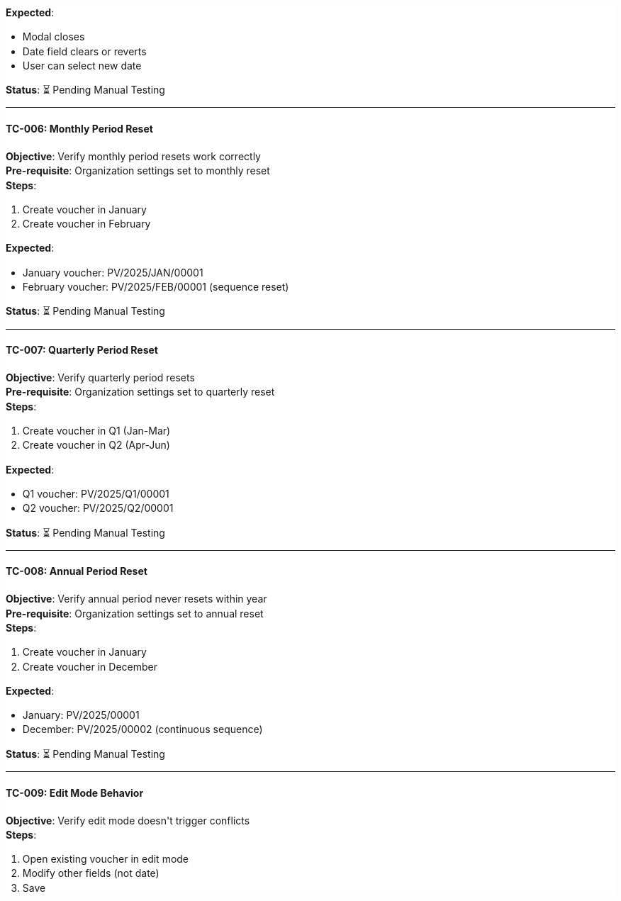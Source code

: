 **Expected**:
- Modal closes
- Date field clears or reverts
- User can select new date

**Status**: ⏳ Pending Manual Testing

---

#### TC-006: Monthly Period Reset
**Objective**: Verify monthly period resets work correctly  
**Pre-requisite**: Organization settings set to monthly reset  
**Steps**:
1. Create voucher in January
2. Create voucher in February

**Expected**:
- January voucher: PV/2025/JAN/00001
- February voucher: PV/2025/FEB/00001 (sequence reset)

**Status**: ⏳ Pending Manual Testing

---

#### TC-007: Quarterly Period Reset
**Objective**: Verify quarterly period resets  
**Pre-requisite**: Organization settings set to quarterly reset  
**Steps**:
1. Create voucher in Q1 (Jan-Mar)
2. Create voucher in Q2 (Apr-Jun)

**Expected**:
- Q1 voucher: PV/2025/Q1/00001
- Q2 voucher: PV/2025/Q2/00001

**Status**: ⏳ Pending Manual Testing

---

#### TC-008: Annual Period Reset
**Objective**: Verify annual period never resets within year  
**Pre-requisite**: Organization settings set to annual reset  
**Steps**:
1. Create voucher in January
2. Create voucher in December

**Expected**:
- January: PV/2025/00001
- December: PV/2025/00002 (continuous sequence)

**Status**: ⏳ Pending Manual Testing

---

#### TC-009: Edit Mode Behavior
**Objective**: Verify edit mode doesn't trigger conflicts  
**Steps**:
1. Open existing voucher in edit mode
2. Modify other fields (not date)
3. Save

